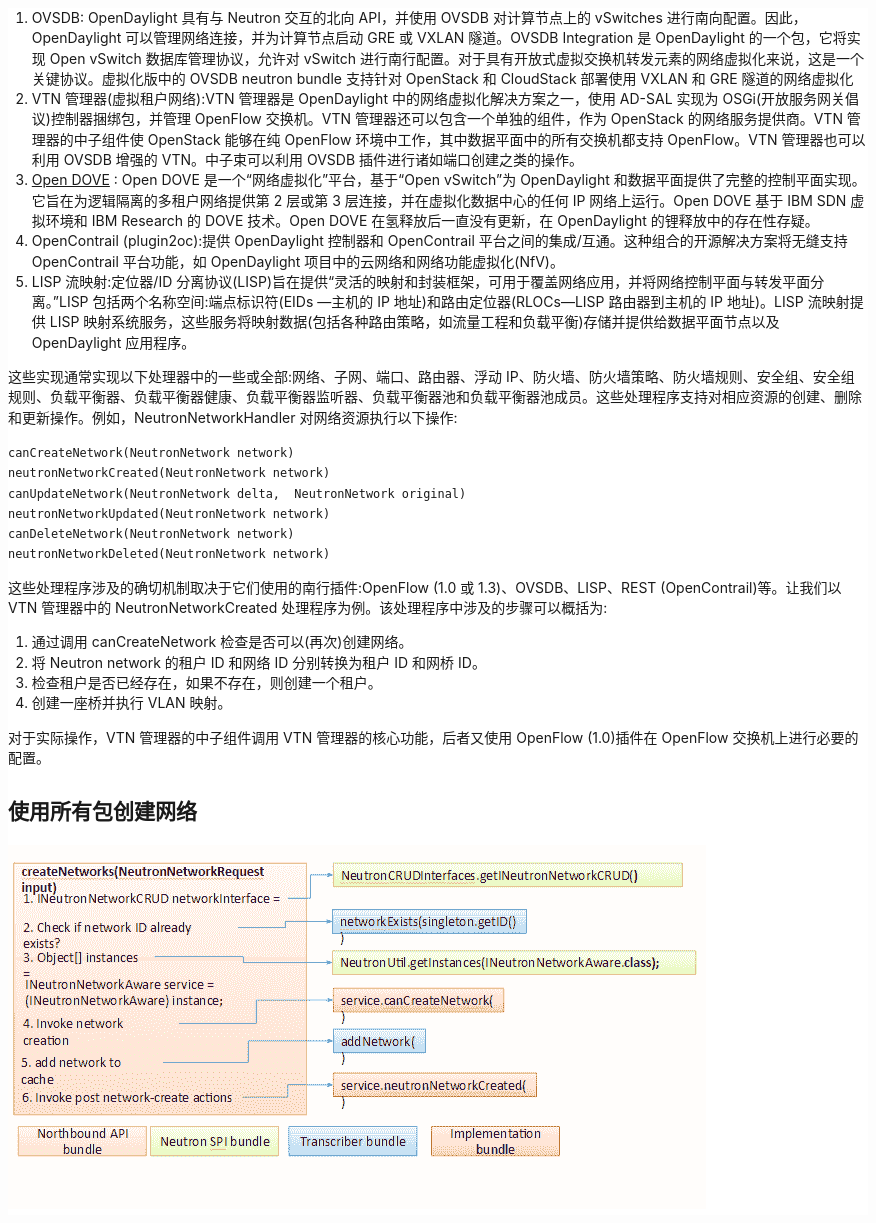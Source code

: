 1.  OVSDB: OpenDaylight 具有与 Neutron 交互的北向 API，并使用 OVSDB 对计算节点上的 vSwitches 进行南向配置。因此，OpenDaylight 可以管理网络连接，并为计算节点启动 GRE 或 VXLAN 隧道。OVSDB Integration 是 OpenDaylight 的一个包，它将实现 Open vSwitch 数据库管理协议，允许对 vSwitch 进行南行配置。对于具有开放式虚拟交换机转发元素的网络虚拟化来说，这是一个关键协议。虚拟化版中的 OVSDB neutron bundle 支持针对 OpenStack 和 CloudStack 部署使用 VXLAN 和 GRE 隧道的网络虚拟化
2.  VTN 管理器(虚拟租户网络):VTN 管理器是 OpenDaylight 中的网络虚拟化解决方案之一，使用 AD-SAL 实现为 OSGi(开放服务网关倡议)控制器捆绑包，并管理 OpenFlow 交换机。VTN 管理器还可以包含一个单独的组件，作为 OpenStack 的网络服务提供商。VTN 管理器的中子组件使 OpenStack 能够在纯 OpenFlow 环境中工作，其中数据平面中的所有交换机都支持 OpenFlow。VTN 管理器也可以利用 OVSDB 增强的 VTN。中子束可以利用 OVSDB 插件进行诸如端口创建之类的操作。
3.  [Open DOVE](https://github.com/opendaylight/opendove) : Open DOVE 是一个“网络虚拟化”平台，基于“Open vSwitch”为 OpenDaylight 和数据平面提供了完整的控制平面实现。它旨在为逻辑隔离的多租户网络提供第 2 层或第 3 层连接，并在虚拟化数据中心的任何 IP 网络上运行。Open DOVE 基于 IBM SDN 虚拟环境和 IBM Research 的 DOVE 技术。Open DOVE 在氢释放后一直没有更新，在 OpenDaylight 的锂释放中的存在性存疑。
4.  OpenContrail (plugin2oc):提供 OpenDaylight 控制器和 OpenContrail 平台之间的集成/互通。这种组合的开源解决方案将无缝支持 OpenContrail 平台功能，如 OpenDaylight 项目中的云网络和网络功能虚拟化(NfV)。
5.  LISP 流映射:定位器/ID 分离协议(LISP)旨在提供“灵活的映射和封装框架，可用于覆盖网络应用，并将网络控制平面与转发平面分离。”LISP 包括两个名称空间:端点标识符(EIDs —主机的 IP 地址)和路由定位器(RLOCs—LISP 路由器到主机的 IP 地址)。LISP 流映射提供 LISP 映射系统服务，这些服务将映射数据(包括各种路由策略，如流量工程和负载平衡)存储并提供给数据平面节点以及 OpenDaylight 应用程序。

这些实现通常实现以下处理器中的一些或全部:网络、子网、端口、路由器、浮动 IP、防火墙、防火墙策略、防火墙规则、安全组、安全组规则、负载平衡器、负载平衡器健康、负载平衡器监听器、负载平衡器池和负载平衡器池成员。这些处理程序支持对相应资源的创建、删除和更新操作。例如，NeutronNetworkHandler 对网络资源执行以下操作:

```
canCreateNetwork(NeutronNetwork network)
neutronNetworkCreated(NeutronNetwork network)
canUpdateNetwork(NeutronNetwork delta,  NeutronNetwork original)
neutronNetworkUpdated(NeutronNetwork network)
canDeleteNetwork(NeutronNetwork network)
neutronNetworkDeleted(NeutronNetwork network)

```

这些处理程序涉及的确切机制取决于它们使用的南行插件:OpenFlow (1.0 或 1.3)、OVSDB、LISP、REST (OpenContrail)等。让我们以 VTN 管理器中的 NeutronNetworkCreated 处理程序为例。该处理程序中涉及的步骤可以概括为:

1.  通过调用 canCreateNetwork 检查是否可以(再次)创建网络。
2.  将 Neutron network 的租户 ID 和网络 ID 分别转换为租户 ID 和网桥 ID。
3.  检查租户是否已经存在，如果不存在，则创建一个租户。
4.  创建一座桥并执行 VLAN 映射。

对于实际操作，VTN 管理器的中子组件调用 VTN 管理器的核心功能，后者又使用 OpenFlow (1.0)插件在 OpenFlow 交换机上进行必要的配置。

## **使用所有包创建网络**

[![3](img/ff62e06b70ac7ac69c826af363dd7d9b.png)](https://thenewstack.io/wp-content/uploads/2015/03/31.png)
